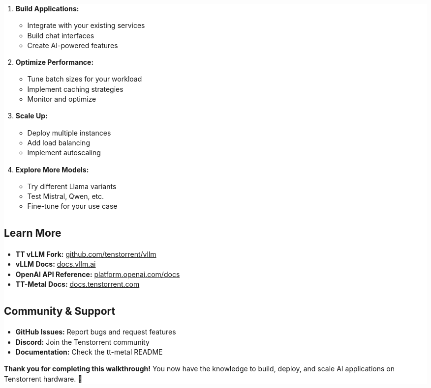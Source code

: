 1. **Build Applications:**
   - Integrate with your existing services
   - Build chat interfaces
   - Create AI-powered features

2. **Optimize Performance:**
   - Tune batch sizes for your workload
   - Implement caching strategies
   - Monitor and optimize

3. **Scale Up:**
   - Deploy multiple instances
   - Add load balancing
   - Implement autoscaling

4. **Explore More Models:**
   - Try different Llama variants
   - Test Mistral, Qwen, etc.
   - Fine-tune for your use case

## Learn More

- **TT vLLM Fork:** [github.com/tenstorrent/vllm](https://github.com/tenstorrent/vllm/tree/dev)
- **vLLM Docs:** [docs.vllm.ai](https://docs.vllm.ai/en/latest/)
- **OpenAI API Reference:** [platform.openai.com/docs](https://platform.openai.com/docs/api-reference)
- **TT-Metal Docs:** [docs.tenstorrent.com](https://docs.tenstorrent.com/)

## Community & Support

- **GitHub Issues:** Report bugs and request features
- **Discord:** Join the Tenstorrent community
- **Documentation:** Check the tt-metal README

**Thank you for completing this walkthrough!** You now have the knowledge to build, deploy, and scale AI applications on Tenstorrent hardware. 🚀
